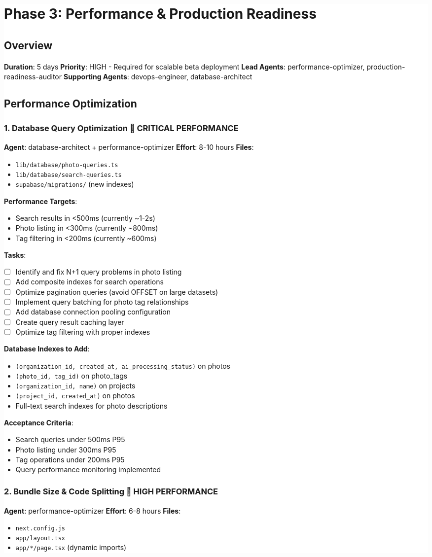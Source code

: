# Phase 3: Performance & Production Readiness

## Overview
**Duration**: 5 days
**Priority**: HIGH - Required for scalable beta deployment
**Lead Agents**: performance-optimizer, production-readiness-auditor
**Supporting Agents**: devops-engineer, database-architect

## Performance Optimization

### 1. Database Query Optimization 🚀 CRITICAL PERFORMANCE
**Agent**: database-architect + performance-optimizer
**Effort**: 8-10 hours
**Files**:
- `lib/database/photo-queries.ts`
- `lib/database/search-queries.ts`
- `supabase/migrations/` (new indexes)

**Performance Targets**:
- Search results in <500ms (currently ~1-2s)
- Photo listing in <300ms (currently ~800ms)
- Tag filtering in <200ms (currently ~600ms)

**Tasks**:
- [ ] Identify and fix N+1 query problems in photo listing
- [ ] Add composite indexes for search operations
- [ ] Optimize pagination queries (avoid OFFSET on large datasets)
- [ ] Implement query batching for photo tag relationships
- [ ] Add database connection pooling configuration
- [ ] Create query result caching layer
- [ ] Optimize tag filtering with proper indexes

**Database Indexes to Add**:
- `(organization_id, created_at, ai_processing_status)` on photos
- `(photo_id, tag_id)` on photo_tags
- `(organization_id, name)` on projects
- `(project_id, created_at)` on photos
- Full-text search indexes for photo descriptions

**Acceptance Criteria**:
- Search queries under 500ms P95
- Photo listing under 300ms P95
- Tag operations under 200ms P95
- Query performance monitoring implemented

### 2. Bundle Size & Code Splitting 🚀 HIGH PERFORMANCE
**Agent**: performance-optimizer
**Effort**: 6-8 hours
**Files**:
- `next.config.js`
- `app/layout.tsx`
- `app/*/page.tsx` (dynamic imports)
